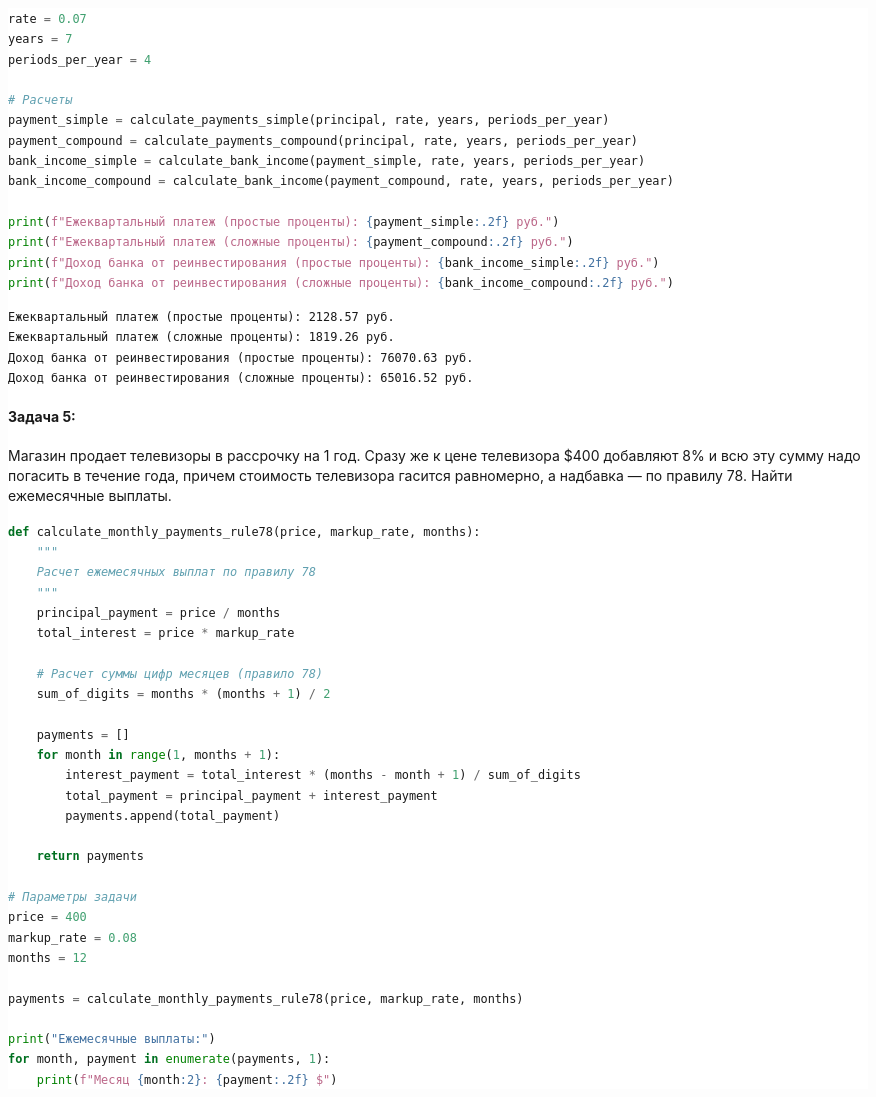 ```python
rate = 0.07
years = 7
periods_per_year = 4

# Расчеты
payment_simple = calculate_payments_simple(principal, rate, years, periods_per_year)
payment_compound = calculate_payments_compound(principal, rate, years, periods_per_year)
bank_income_simple = calculate_bank_income(payment_simple, rate, years, periods_per_year)
bank_income_compound = calculate_bank_income(payment_compound, rate, years, periods_per_year)

print(f"Ежеквартальный платеж (простые проценты): {payment_simple:.2f} руб.")
print(f"Ежеквартальный платеж (сложные проценты): {payment_compound:.2f} руб.")
print(f"Доход банка от реинвестирования (простые проценты): {bank_income_simple:.2f} руб.")
print(f"Доход банка от реинвестирования (сложные проценты): {bank_income_compound:.2f} руб.")
```

    Ежеквартальный платеж (простые проценты): 2128.57 руб.
    Ежеквартальный платеж (сложные проценты): 1819.26 руб.
    Доход банка от реинвестирования (простые проценты): 76070.63 руб.
    Доход банка от реинвестирования (сложные проценты): 65016.52 руб.


#### Задача 5:
Магазин продает телевизоры в рассрочку на 1 год. Сразу же к цене телевизора $400 добавляют  8% и всю эту сумму надо погасить в течение года, причем стоимость теле­визора гасится равномерно, а надбавка — по правилу 78. Найти ежемесячные выплаты. 


```python
def calculate_monthly_payments_rule78(price, markup_rate, months):
    """
    Расчет ежемесячных выплат по правилу 78
    """
    principal_payment = price / months
    total_interest = price * markup_rate
    
    # Расчет суммы цифр месяцев (правило 78)
    sum_of_digits = months * (months + 1) / 2
    
    payments = []
    for month in range(1, months + 1):
        interest_payment = total_interest * (months - month + 1) / sum_of_digits
        total_payment = principal_payment + interest_payment
        payments.append(total_payment)
    
    return payments

# Параметры задачи
price = 400
markup_rate = 0.08
months = 12

payments = calculate_monthly_payments_rule78(price, markup_rate, months)

print("Ежемесячные выплаты:")
for month, payment in enumerate(payments, 1):
    print(f"Месяц {month:2}: {payment:.2f} $")
```
